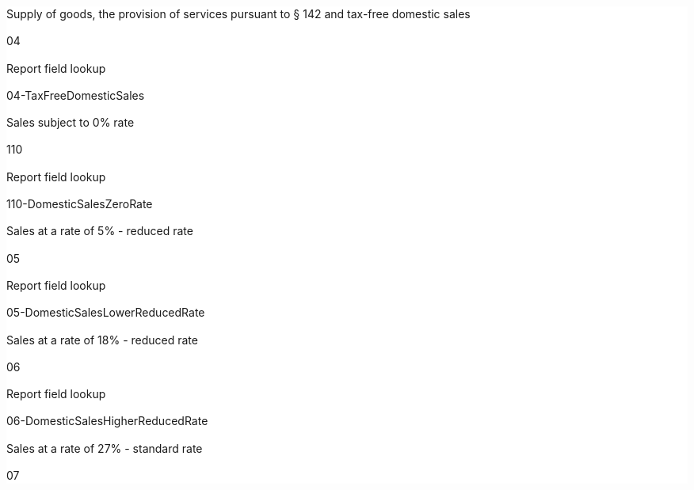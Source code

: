<td width="349">
<p>Supply of goods, the provision of services pursuant to &sect; 142 and tax-free domestic sales</p>
</td>
<td width="47">
<p>04</p>
</td>
<td width="94">
<p>Report field lookup</p>
</td>
<td width="228">
<p>04-TaxFreeDomesticSales</p>
</td>
</tr>
<tr>
<td width="349">
<p>Sales subject to 0% rate</p>
</td>
<td width="47">
<p>110</p>
</td>
<td width="94">
<p>Report field lookup</p>
</td>
<td width="228">
<p>110-DomesticSalesZeroRate</p>
</td>
</tr>
<tr>
<td width="349">
<p>Sales at a rate of 5% - reduced rate</p>
</td>
<td width="47">
<p>05</p>
</td>
<td width="94">
<p>Report field lookup</p>
</td>
<td width="228">
<p>05-DomesticSalesLowerReducedRate</p>
</td>
</tr>
<tr>
<td width="349">
<p>Sales at a rate of 18% - reduced rate</p>
</td>
<td width="47">
<p>06</p>
</td>
<td width="94">
<p>Report field lookup</p>
</td>
<td width="228">
<p>06-DomesticSalesHigherReducedRate</p>
</td>
</tr>
<tr>
<td width="349">
<p>Sales at a rate of 27% - standard rate</p>
</td>
<td width="47">
<p>07</p>
</td>
<td width="94">
